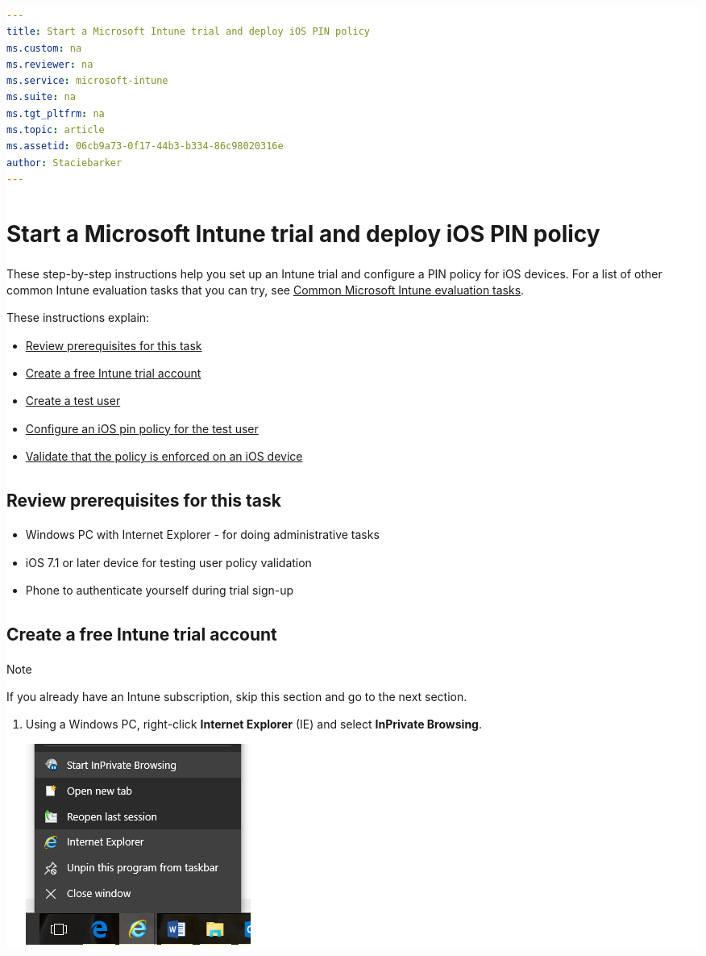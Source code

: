 ```yaml
---
title: Start a Microsoft Intune trial and deploy iOS PIN policy
ms.custom: na
ms.reviewer: na
ms.service: microsoft-intune
ms.suite: na
ms.tgt_pltfrm: na
ms.topic: article
ms.assetid: 06cb9a73-0f17-44b3-b334-86c98020316e
author: Staciebarker
---
```

# Start a Microsoft Intune trial and deploy iOS PIN policy
These step-by-step instructions help you set up an Intune trial and configure a PIN policy for iOS devices. For a list of other common Intune evaluation tasks  that you can try, see [Common Microsoft Intune evaluation tasks](Common_Microsoft_Intune_evaluation_tasks.md).

These instructions explain:

-   [Review prerequisites for this task](#BKMK_30day_review_prereqs)

-   [Create a free Intune trial account](#BKMK_30day_create_trial_acct)

-   [Create a test user](#BKMK_30day_create_test_user)

-   [Configure an iOS pin policy for the test user](#BKMK_30day_cfg_ios_pin_pol)

-   [Validate that the policy is enforced on an iOS device](#BKMK_30day_validate_pol)

## <a name="BKMK_30day_review_prereqs"></a>Review prerequisites for this task

-   Windows PC with Internet Explorer - for doing administrative tasks

-   iOS 7.1 or later device for testing user policy validation

-   Phone to authenticate yourself during trial sign-up

## <a name="BKMK_30day_create_trial_acct"></a>Create a free Intune trial account
> [!NOTE]
> If you already have an Intune subscription, skip this section and go to the next section.

1.  Using a Windows PC, right-click **Internet Explorer** (IE) and select **InPrivate Browsing**.

    ![](../Image/30-day_trial_walkthrus/30day-start_trial_1-InPrivate.png)

